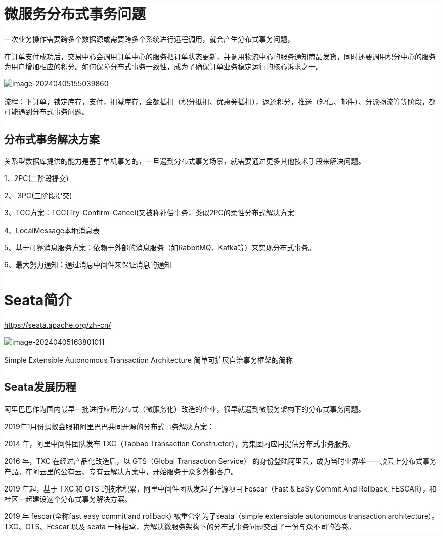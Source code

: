 # 微服务分布式事务问题

一次业务操作需要跨多个数据源或需要跨多个系统进行远程调用，就会产生分布式事务问题，

在订单支付成功后，交易中心会调用订单中心的服务把订单状态更新，并调用物流中心的服务通知商品发货，同时还要调用积分中心的服务为用户增加相应的积分。如何保障分布式事务一致性，成为了确保订单业务稳定运行的核心诉求之一。

![image-20240405155039860](https://gitee.com/dongguo4812_admin/image/raw/master/image/202404060943312.png)

流程：下订单，锁定库存，支付，扣减库存，金额抵扣（积分抵扣、优惠券抵扣），返还积分，推送（短信、邮件）、分派物流等等阶段，都可能遇到分布式事务问题。



## 分布式事务解决方案

关系型数据库提供的能力是基于单机事务的，一旦遇到分布式事务场景，就需要通过更多其他技术手段来解决问题。

1、2PC(二阶段提交)

2、 3PC(三阶段提交)

3、TCC方案：TCC(Try-Confirm-Cancel)又被称补偿事务，类似2PC的柔性分布式解决方案

4、LocalMessage本地消息表

5、基于可靠消息服务方案：依赖于外部的消息服务（如RabbitMQ、Kafka等）来实现分布式事务。

6、最大努力通知：通过消息中间件来保证消息的通知

# Seata简介

https://seata.apache.org/zh-cn/

![image-20240405163801011](https://gitee.com/dongguo4812_admin/image/raw/master/image/202404060943592.png)



Simple Extensible Autonomous Transaction Architecture 简单可扩展自治事务框架的简称



## Seata发展历程

阿里巴巴作为国内最早一批进行应用分布式（微服务化）改造的企业，很早就遇到微服务架构下的分布式事务问题。

2019年1月份蚂蚁金服和阿里巴巴共同开源的分布式事务解决方案：

2014 年，阿里中间件团队发布 TXC（Taobao Transaction Constructor），为集团内应用提供分布式事务服务。

2016 年，TXC 在经过产品化改造后，以 GTS（Global Transaction Service） 的身份登陆阿里云，成为当时业界唯一一款云上分布式事务产品。在阿云里的公有云、专有云解决方案中，开始服务于众多外部客户。

2019 年起，基于 TXC 和 GTS 的技术积累，阿里中间件团队发起了开源项目 Fescar（Fast & EaSy Commit And Rollback, FESCAR），和社区一起建设这个分布式事务解决方案。

2019 年 fescar(全称fast easy commit and rollback) 被重命名为了seata（simple extensiable autonomous transaction architecture）。TXC、GTS、Fescar 以及 seata 一脉相承，为解决微服务架构下的分布式事务问题交出了一份与众不同的答卷。
